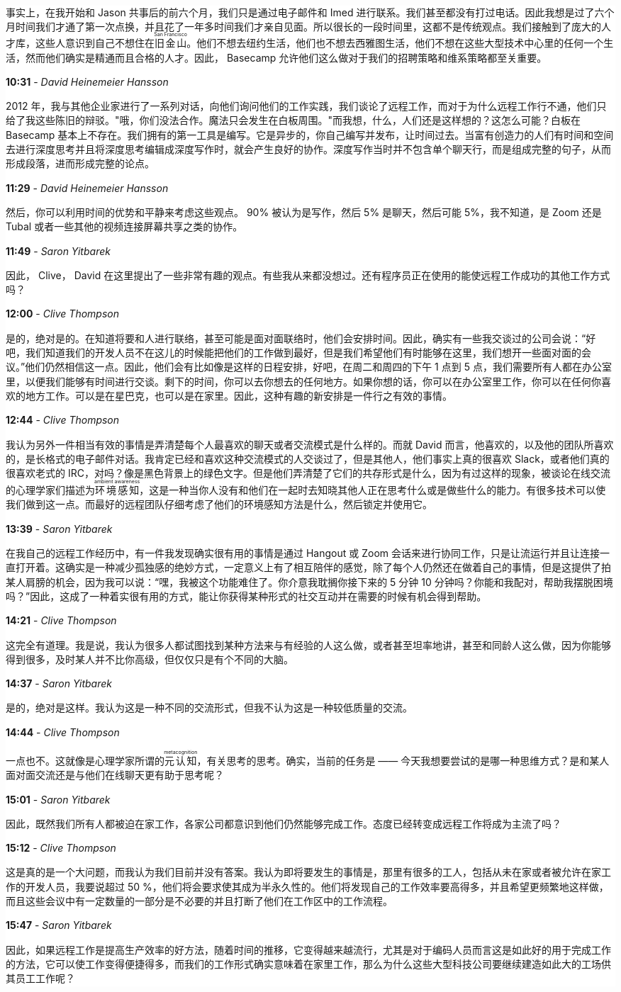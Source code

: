 事实上，在我开始和 Jason 共事后的前六个月，我们只是通过电子邮件和 Imed 进行联系。我们甚至都没有打过电话。因此我想是过了六个月时间我们才通了第一次点换，并且花了一年多时间我们才亲自见面。所以很长的一段时间里，这都不是传统观点。我们接触到了庞大的人才库，这些人意识到自己不想住在<ruby>旧金山<rt>San Francisco</rt></ruby>。他们不想去纽约生活，他们也不想去西雅图生活，他们不想在这些大型技术中心里的任何一个生活，然而他们确实是精通而且合格的人才。因此， Basecamp 允许他们这么做对于我们的招聘策略和维系策略都至关重要。  

**10:31** - _David Heinemeier Hansson_

2012 年，我与其他企业家进行了一系列对话，向他们询问他们的工作实践，我们谈论了远程工作，而对于为什么远程工作行不通，他们只给了我这些陈旧的辩驳。"哦，你们没法合作。魔法只会发生在白板周围。"而我想，什么，人们还是这样想的？这怎么可能？白板在 Basecamp 基本上不存在。我们拥有的第一工具是编写。它是异步的，你自己编写并发布，让时间过去。当富有创造力的人们有时间和空间去进行深度思考并且将深度思考编辑成深度写作时，就会产生良好的协作。深度写作当时并不包含单个聊天行，而是组成完整的句子，从而形成段落，进而形成完整的论点。  

**11:29** - _David Heinemeier Hansson_

然后，你可以利用时间的优势和平静来考虑这些观点。 90% 被认为是写作，然后 5% 是聊天，然后可能 5%，我不知道，是 Zoom 还是 Tubal 或者一些其他的视频连接屏幕共享之类的协作。  

**11:49** - _Saron Yitbarek_

因此， Clive， David 在这里提出了一些非常有趣的观点。有些我从来都没想过。还有程序员正在使用的能使远程工作成功的其他工作方式吗？  

**12:00** - _Clive Thompson_

是的，绝对是的。在知道将要和人进行联络，甚至可能是面对面联络时，他们会安排时间。因此，确实有一些我交谈过的公司会说：“好吧，我们知道我们的开发人员不在这儿的时候能把他们的工作做到最好，但是我们希望他们有时能够在这里，我们想开一些面对面的会议。”他们仍然相信这一点。因此，他们会有比如像是这样的日程安排，好吧，在周二和周四的下午 1 点到 5 点，我们需要所有人都在办公室里，以便我们能够有时间进行交谈。剩下的时间，你可以去你想去的任何地方。如果你想的话，你可以在办公室里工作，你可以在任何你喜欢的地方工作。可以是在星巴克，也可以是在家里。因此，这种有趣的新安排是一件行之有效的事情。  

**12:44** - _Clive Thompson_

我认为另外一件相当有效的事情是弄清楚每个人最喜欢的聊天或者交流模式是什么样的。而就 David 而言，他喜欢的，以及他的团队所喜欢的，是长格式的电子邮件对话。我肯定已经和喜欢这种交流模式的人交谈过了，但是其他人，他们事实上真的很喜欢 Slack，或者他们真的很喜欢老式的 IRC，对吗？像是黑色背景上的绿色文字。但是他们弄清楚了它们的共存形式是什么，因为有过这样的现象，被谈论在线交流的心理学家们描述为<ruby>环境感知<rt>ambient awareness</rt></ruby>，这是一种当你人没有和他们在一起时去知晓其他人正在思考什么或是做些什么的能力。有很多技术可以使我们做到这一点。而最好的远程团队仔细考虑了他们的环境感知方法是什么，然后锁定并使用它。  

**13:39** - _Saron Yitbarek_

在我自己的远程工作经历中，有一件我发现确实很有用的事情是通过 Hangout 或 Zoom 会话来进行协同工作，只是让流运行并且让连接一直打开着。这确实是一种减少孤独感的绝妙方式，一定意义上有了相互陪伴的感觉，除了每个人仍然还在做着自己的事情，但是这提供了拍某人肩膀的机会，因为我可以说：“嘿，我被这个功能难住了。你介意我耽搁你接下来的 5 分钟 10 分钟吗？你能和我配对，帮助我摆脱困境吗？”因此，这成了一种着实很有用的方式，能让你获得某种形式的社交互动并在需要的时候有机会得到帮助。  

**14:21** - _Clive Thompson_

这完全有道理。我是说，我认为很多人都试图找到某种方法来与有经验的人这么做，或者甚至坦率地讲，甚至和同龄人这么做，因为你能够得到很多，及时某人并不比你高级，但仅仅只是有个不同的大脑。  

**14:37** - _Saron Yitbarek_

是的，绝对是这样。我认为这是一种不同的交流形式，但我不认为这是一种较低质量的交流。  

**14:44** - _Clive Thompson_

一点也不。这就像是心理学家所谓的<ruby>元认知<rt>metacognition</rt></ruby>，有关思考的思考。确实，当前的任务是 —— 今天我想要尝试的是哪一种思维方式？是和某人面对面交流还是与他们在线聊天更有助于思考呢？  

**15:01** - _Saron Yitbarek_

因此，既然我们所有人都被迫在家工作，各家公司都意识到他们仍然能够完成工作。态度已经转变成远程工作将成为主流了吗？  

**15:12** - _Clive Thompson_

这是真的是一个大问题，而我认为我们目前并没有答案。我认为即将要发生的事情是，那里有很多的工人，包括从未在家或者被允许在家工作的开发人员，我要说超过 50 %，他们将会要求使其成为半永久性的。他们将发现自己的工作效率要高得多，并且希望更频繁地这样做，而且这些会议中有一定数量的一部分是不必要的并且打断了他们在工作区中的工作流程。  

**15:47** - _Saron Yitbarek_

因此，如果远程工作是提高生产效率的好方法，随着时间的推移，它变得越来越流行，尤其是对于编码人员而言这是如此好的用于完成工作的方法，它可以使工作变得便捷得多，而我们的工作形式确实意味着在家里工作，那么为什么这些大型科技公司要继续建造如此大的工场供其员工工作呢？  
